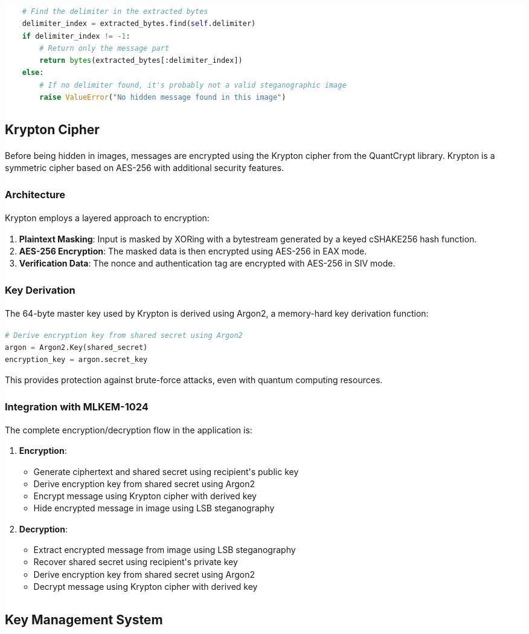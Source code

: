 ```python
    # Find the delimiter in the extracted bytes
    delimiter_index = extracted_bytes.find(self.delimiter)
    if delimiter_index != -1:
        # Return only the message part
        return bytes(extracted_bytes[:delimiter_index])
    else:
        # If no delimiter found, it's probably not a valid steganographic image
        raise ValueError("No hidden message found in this image")
```

## Krypton Cipher

Before being hidden in images, messages are encrypted using the Krypton cipher from the QuantCrypt library. Krypton is a symmetric cipher based on AES-256 with additional security features.

### Architecture

Krypton employs a layered approach to encryption:

1. **Plaintext Masking**: Input is masked by XORing with a bytestream generated by a keyed cSHAKE256 hash function.
2. **AES-256 Encryption**: The masked data is then encrypted using AES-256 in EAX mode.
3. **Verification Data**: The nonce and authentication tag are encrypted with AES-256 in SIV mode.

### Key Derivation

The 64-byte master key used by Krypton is derived using Argon2, a memory-hard key derivation function:

```python
# Derive encryption key from shared secret using Argon2
argon = Argon2.Key(shared_secret)
encryption_key = argon.secret_key
```

This provides protection against brute-force attacks, even with quantum computing resources.

### Integration with MLKEM-1024

The complete encryption/decryption flow in the application is:

1. **Encryption**:
   - Generate ciphertext and shared secret using recipient's public key
   - Derive encryption key from shared secret using Argon2
   - Encrypt message using Krypton cipher with derived key
   - Hide encrypted message in image using LSB steganography

2. **Decryption**:
   - Extract encrypted message from image using LSB steganography
   - Recover shared secret using recipient's private key
   - Derive encryption key from shared secret using Argon2
   - Decrypt message using Krypton cipher with derived key

## Key Management System
